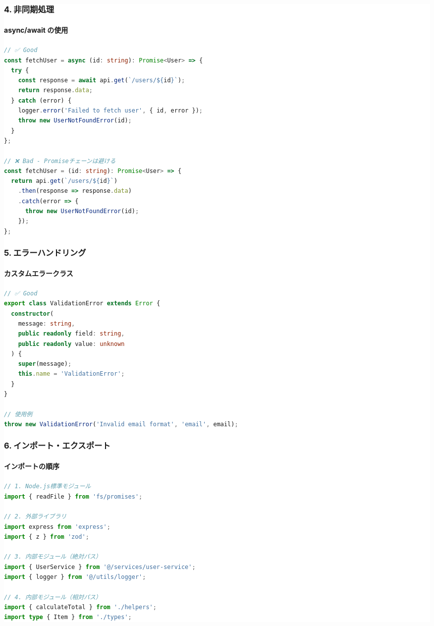### 4. 非同期処理

#### async/await の使用
```typescript
// ✅ Good
const fetchUser = async (id: string): Promise<User> => {
  try {
    const response = await api.get(`/users/${id}`);
    return response.data;
  } catch (error) {
    logger.error('Failed to fetch user', { id, error });
    throw new UserNotFoundError(id);
  }
};

// ❌ Bad - Promiseチェーンは避ける
const fetchUser = (id: string): Promise<User> => {
  return api.get(`/users/${id}`)
    .then(response => response.data)
    .catch(error => {
      throw new UserNotFoundError(id);
    });
};
```

### 5. エラーハンドリング

#### カスタムエラークラス
```typescript
// ✅ Good
export class ValidationError extends Error {
  constructor(
    message: string,
    public readonly field: string,
    public readonly value: unknown
  ) {
    super(message);
    this.name = 'ValidationError';
  }
}

// 使用例
throw new ValidationError('Invalid email format', 'email', email);
```

### 6. インポート・エクスポート

#### インポートの順序
```typescript
// 1. Node.js標準モジュール
import { readFile } from 'fs/promises';

// 2. 外部ライブラリ
import express from 'express';
import { z } from 'zod';

// 3. 内部モジュール（絶対パス）
import { UserService } from '@/services/user-service';
import { logger } from '@/utils/logger';

// 4. 内部モジュール（相対パス）
import { calculateTotal } from './helpers';
import type { Item } from './types';
```